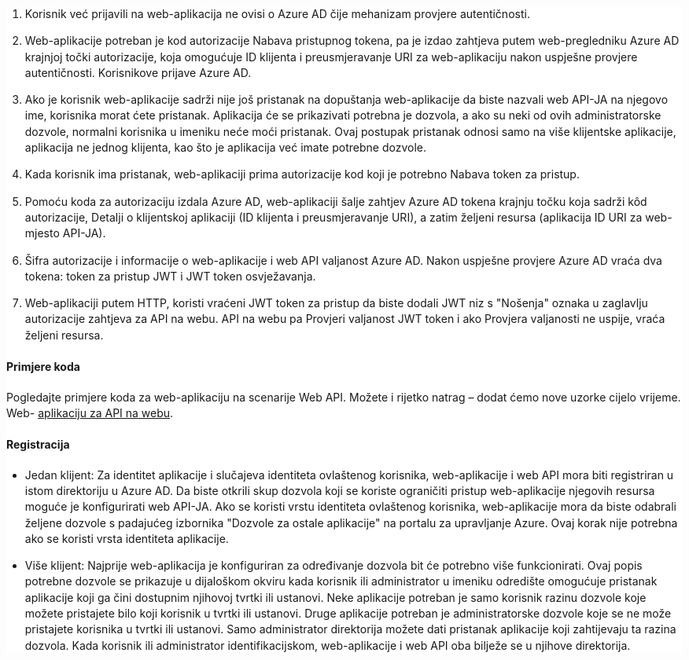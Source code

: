 1. Korisnik već prijavili na web-aplikacija ne ovisi o Azure AD čije mehanizam provjere autentičnosti.


2. Web-aplikacije potreban je kod autorizacije Nabava pristupnog tokena, pa je izdao zahtjeva putem web-pregledniku Azure AD krajnjoj točki autorizacije, koja omogućuje ID klijenta i preusmjeravanje URI za web-aplikaciju nakon uspješne provjere autentičnosti. Korisnikove prijave Azure AD.


3. Ako je korisnik web-aplikacije sadrži nije još pristanak na dopuštanja web-aplikacije da biste nazvali web API-JA na njegovo ime, korisnika morat ćete pristanak. Aplikacija će se prikazivati potrebna je dozvola, a ako su neki od ovih administratorske dozvole, normalni korisnika u imeniku neće moći pristanak. Ovaj postupak pristanak odnosi samo na više klijentske aplikacije, aplikacija ne jednog klijenta, kao što je aplikacija već imate potrebne dozvole.


4. Kada korisnik ima pristanak, web-aplikaciji prima autorizacije kod koji je potrebno Nabava token za pristup.


5. Pomoću koda za autorizaciju izdala Azure AD, web-aplikaciji šalje zahtjev Azure AD tokena krajnju točku koja sadrži kôd autorizacije, Detalji o klijentskoj aplikaciji (ID klijenta i preusmjeravanje URI), a zatim željeni resursa (aplikacija ID URI za web-mjesto API-JA).


6. Šifra autorizacije i informacije o web-aplikacije i web API valjanost Azure AD. Nakon uspješne provjere Azure AD vraća dva tokena: token za pristup JWT i JWT token osvježavanja.


7. Web-aplikaciji putem HTTP, koristi vraćeni JWT token za pristup da biste dodali JWT niz s "Nošenja" oznaka u zaglavlju autorizacije zahtjeva za API na webu. API na webu pa Provjeri valjanost JWT token i ako Provjera valjanosti ne uspije, vraća željeni resursa.

#### <a name="code-samples"></a>Primjere koda

Pogledajte primjere koda za web-aplikaciju na scenarije Web API. Možete i rijetko natrag – dodat ćemo nove uzorke cijelo vrijeme. Web- [aplikaciju za API na webu](active-directory-code-samples.md#web-application-to-web-api).


#### <a name="registering"></a>Registracija

- Jedan klijent: Za identitet aplikacije i slučajeva identiteta ovlaštenog korisnika, web-aplikacije i web API mora biti registriran u istom direktoriju u Azure AD. Da biste otkrili skup dozvola koji se koriste ograničiti pristup web-aplikacije njegovih resursa moguće je konfigurirati web API-JA. Ako se koristi vrstu identiteta ovlaštenog korisnika, web-aplikacije mora da biste odabrali željene dozvole s padajućeg izbornika "Dozvole za ostale aplikacije" na portalu za upravljanje Azure. Ovaj korak nije potrebna ako se koristi vrsta identiteta aplikacije.


- Više klijent: Najprije web-aplikacija je konfiguriran za određivanje dozvola bit će potrebno više funkcionirati. Ovaj popis potrebne dozvole se prikazuje u dijaloškom okviru kada korisnik ili administrator u imeniku odredište omogućuje pristanak aplikacije koji ga čini dostupnim njihovoj tvrtki ili ustanovi. Neke aplikacije potreban je samo korisnik razinu dozvole koje možete pristajete bilo koji korisnik u tvrtki ili ustanovi. Druge aplikacije potreban je administratorske dozvole koje se ne može pristajete korisnika u tvrtki ili ustanovi. Samo administrator direktorija možete dati pristanak aplikacije koji zahtijevaju ta razina dozvola. Kada korisnik ili administrator identifikacijskom, web-aplikacije i web API oba bilježe se u njihove direktorija.
